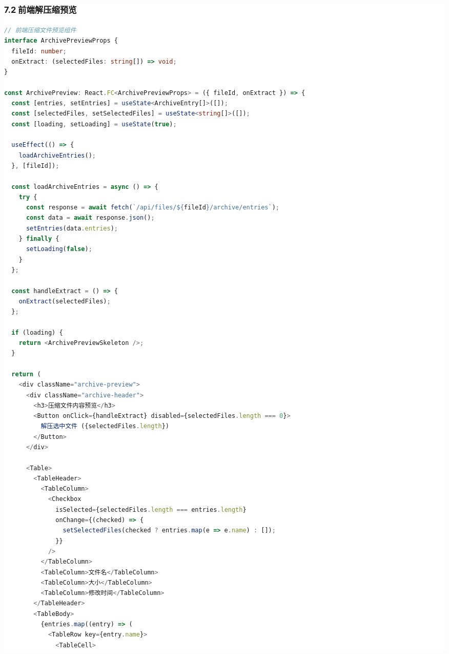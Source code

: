 ### 7.2 前端解压缩预览

```typescript
// 前端压缩文件预览组件
interface ArchivePreviewProps {
  fileId: number;
  onExtract: (selectedFiles: string[]) => void;
}

const ArchivePreview: React.FC<ArchivePreviewProps> = ({ fileId, onExtract }) => {
  const [entries, setEntries] = useState<ArchiveEntry[]>([]);
  const [selectedFiles, setSelectedFiles] = useState<string[]>([]);
  const [loading, setLoading] = useState(true);

  useEffect(() => {
    loadArchiveEntries();
  }, [fileId]);

  const loadArchiveEntries = async () => {
    try {
      const response = await fetch(`/api/files/${fileId}/archive/entries`);
      const data = await response.json();
      setEntries(data.entries);
    } finally {
      setLoading(false);
    }
  };

  const handleExtract = () => {
    onExtract(selectedFiles);
  };

  if (loading) {
    return <ArchivePreviewSkeleton />;
  }

  return (
    <div className="archive-preview">
      <div className="archive-header">
        <h3>压缩文件内容预览</h3>
        <Button onClick={handleExtract} disabled={selectedFiles.length === 0}>
          解压选中文件 ({selectedFiles.length})
        </Button>
      </div>

      <Table>
        <TableHeader>
          <TableColumn>
            <Checkbox
              isSelected={selectedFiles.length === entries.length}
              onChange={(checked) => {
                setSelectedFiles(checked ? entries.map(e => e.name) : []);
              }}
            />
          </TableColumn>
          <TableColumn>文件名</TableColumn>
          <TableColumn>大小</TableColumn>
          <TableColumn>修改时间</TableColumn>
        </TableHeader>
        <TableBody>
          {entries.map((entry) => (
            <TableRow key={entry.name}>
              <TableCell>
```